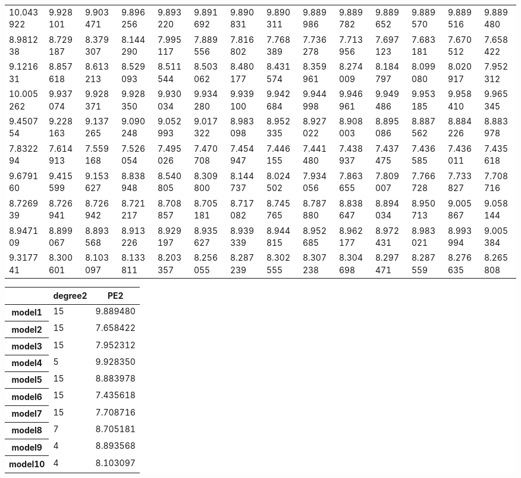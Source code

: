 
<table>
<tbody>
	<tr><td>10.043922</td><td>9.928101 </td><td>9.903471 </td><td>9.896256 </td><td>9.893220 </td><td>9.891692 </td><td>9.890831 </td><td>9.890311 </td><td>9.889986 </td><td>9.889782 </td><td>9.889652 </td><td>9.889570 </td><td>9.889516 </td><td>9.889480 </td></tr>
	<tr><td> 8.981238</td><td>8.729187 </td><td>8.379307 </td><td>8.144290 </td><td>7.995117 </td><td>7.889556 </td><td>7.816802 </td><td>7.768389 </td><td>7.736278 </td><td>7.713956 </td><td>7.697123 </td><td>7.683181 </td><td>7.670512 </td><td>7.658422 </td></tr>
	<tr><td> 9.121631</td><td>8.857618 </td><td>8.613213 </td><td>8.529093 </td><td>8.511544 </td><td>8.503062 </td><td>8.480177 </td><td>8.431574 </td><td>8.359961 </td><td>8.274009 </td><td>8.184797 </td><td>8.099080 </td><td>8.020917 </td><td>7.952312 </td></tr>
	<tr><td>10.005262</td><td>9.937074 </td><td>9.928371 </td><td>9.928350 </td><td>9.930034 </td><td>9.934280 </td><td>9.939100 </td><td>9.942684 </td><td>9.944998 </td><td>9.946961 </td><td>9.949486 </td><td>9.953185 </td><td>9.958410 </td><td>9.965345 </td></tr>
	<tr><td> 9.450754</td><td>9.228163 </td><td>9.137265 </td><td>9.090248 </td><td>9.052993 </td><td>9.017322 </td><td>8.983098 </td><td>8.952335 </td><td>8.927022 </td><td>8.908003 </td><td>8.895086 </td><td>8.887562 </td><td>8.884226 </td><td>8.883978 </td></tr>
	<tr><td> 7.832294</td><td>7.614913 </td><td>7.559168 </td><td>7.526054 </td><td>7.495026 </td><td>7.470708 </td><td>7.454947 </td><td>7.446155 </td><td>7.441480 </td><td>7.438937 </td><td>7.437475 </td><td>7.436585 </td><td>7.436011 </td><td>7.435618 </td></tr>
	<tr><td> 9.679160</td><td>9.415599 </td><td>9.153627 </td><td>8.838948 </td><td>8.540805 </td><td>8.309800 </td><td>8.144737 </td><td>8.024502 </td><td>7.934056 </td><td>7.863655 </td><td>7.809007 </td><td>7.766728 </td><td>7.733827 </td><td>7.708716 </td></tr>
	<tr><td> 8.726939</td><td>8.726941 </td><td>8.726942 </td><td>8.721217 </td><td>8.708857 </td><td>8.705181 </td><td>8.717082 </td><td>8.745765 </td><td>8.787880 </td><td>8.838647 </td><td>8.894034 </td><td>8.950713 </td><td>9.005867 </td><td>9.058144 </td></tr>
	<tr><td> 8.947109</td><td>8.899067 </td><td>8.893568 </td><td>8.913226 </td><td>8.929197 </td><td>8.935627 </td><td>8.939339 </td><td>8.944815 </td><td>8.952685 </td><td>8.962177 </td><td>8.972431 </td><td>8.983021 </td><td>8.993994 </td><td>9.005384 </td></tr>
	<tr><td> 9.317741</td><td>8.300601 </td><td>8.103097 </td><td>8.133811 </td><td>8.203357 </td><td>8.256055 </td><td>8.287239 </td><td>8.302555 </td><td>8.307238 </td><td>8.304698 </td><td>8.297471 </td><td>8.287559 </td><td>8.276635 </td><td>8.265808 </td></tr>
</tbody>
</table>




<table>
<thead><tr><th></th><th scope=col>degree2</th><th scope=col>PE2</th></tr></thead>
<tbody>
	<tr><th scope=row>model1</th><td>15      </td><td>9.889480</td></tr>
	<tr><th scope=row>model2</th><td>15      </td><td>7.658422</td></tr>
	<tr><th scope=row>model3</th><td>15      </td><td>7.952312</td></tr>
	<tr><th scope=row>model4</th><td> 5      </td><td>9.928350</td></tr>
	<tr><th scope=row>model5</th><td>15      </td><td>8.883978</td></tr>
	<tr><th scope=row>model6</th><td>15      </td><td>7.435618</td></tr>
	<tr><th scope=row>model7</th><td>15      </td><td>7.708716</td></tr>
	<tr><th scope=row>model8</th><td> 7      </td><td>8.705181</td></tr>
	<tr><th scope=row>model9</th><td> 4      </td><td>8.893568</td></tr>
	<tr><th scope=row>model10</th><td> 4      </td><td>8.103097</td></tr>
</tbody>
</table>
